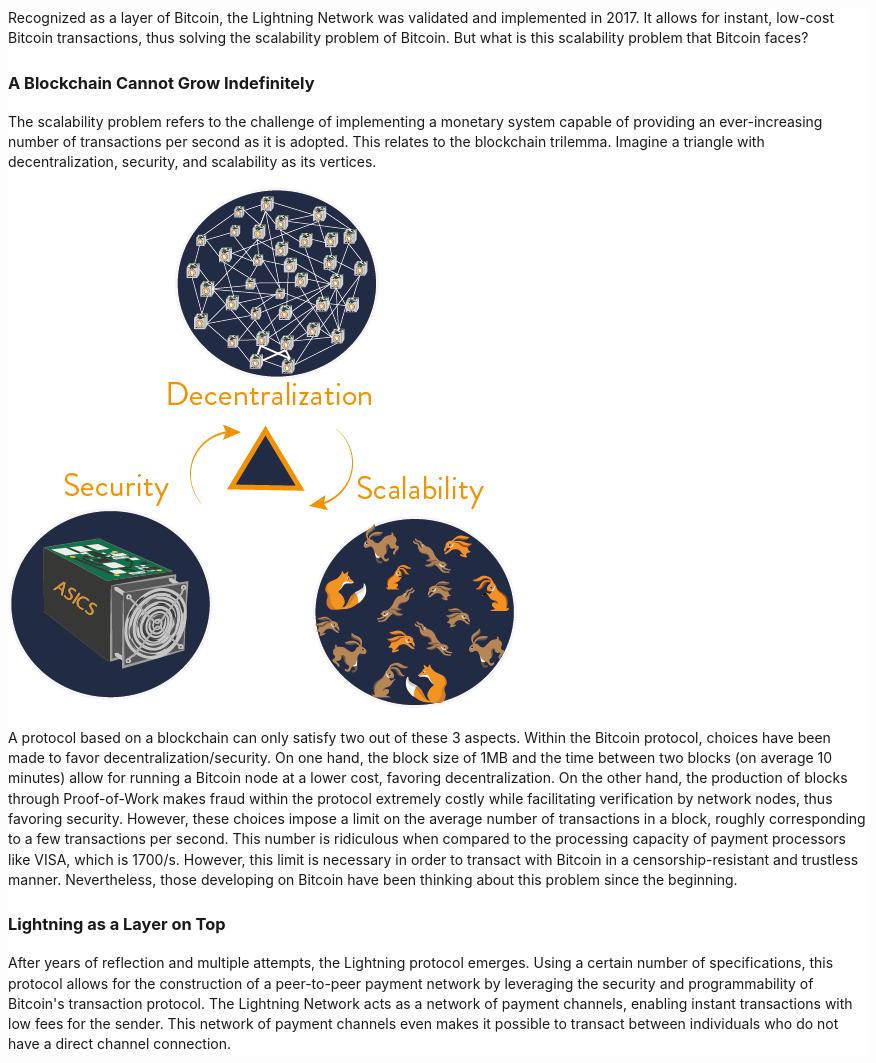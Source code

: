 Recognized as a layer of Bitcoin, the Lightning Network was validated and implemented in 2017. It allows for instant, low-cost Bitcoin transactions, thus solving the scalability problem of Bitcoin. But what is this scalability problem that Bitcoin faces?

### A Blockchain Cannot Grow Indefinitely

The scalability problem refers to the challenge of implementing a monetary system capable of providing an ever-increasing number of transactions per second as it is adopted. This relates to the blockchain trilemma. Imagine a triangle with decentralization, security, and scalability as its vertices.

![image](assets/Concept/chapitre18/5.png)

A protocol based on a blockchain can only satisfy two out of these 3 aspects. Within the Bitcoin protocol, choices have been made to favor decentralization/security. On one hand, the block size of 1MB and the time between two blocks (on average 10 minutes) allow for running a Bitcoin node at a lower cost, favoring decentralization. On the other hand, the production of blocks through Proof-of-Work makes fraud within the protocol extremely costly while facilitating verification by network nodes, thus favoring security. However, these choices impose a limit on the average number of transactions in a block, roughly corresponding to a few transactions per second. This number is ridiculous when compared to the processing capacity of payment processors like VISA, which is 1700/s. However, this limit is necessary in order to transact with Bitcoin in a censorship-resistant and trustless manner. Nevertheless, those developing on Bitcoin have been thinking about this problem since the beginning.

### Lightning as a Layer on Top

After years of reflection and multiple attempts, the Lightning protocol emerges. Using a certain number of specifications, this protocol allows for the construction of a peer-to-peer payment network by leveraging the security and programmability of Bitcoin's transaction protocol. The Lightning Network acts as a network of payment channels, enabling instant transactions with low fees for the sender. This network of payment channels even makes it possible to transact between individuals who do not have a direct channel connection.
